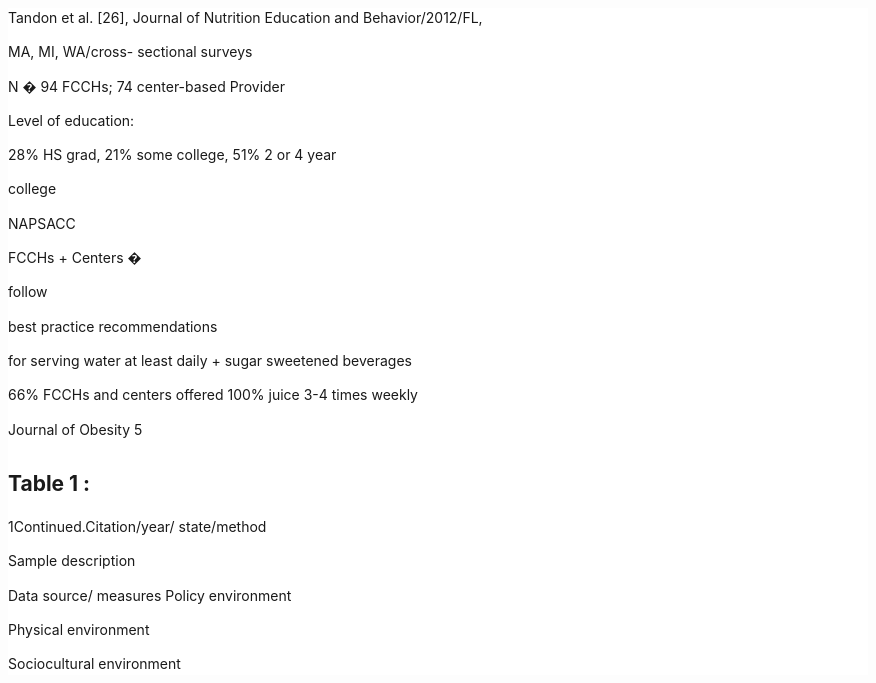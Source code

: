 Tandon et al. [26], 
Journal of Nutrition 
Education and 
Behavior/2012/FL, 

MA, MI, WA/cross-
sectional surveys 

N � 
94 FCCHs; 74 
center-based 
Provider 

Level of education: 

28% HS grad, 21% some 
college, 51% 2 or 4 year 

college 

NAPSACC 

FCCHs + 
Centers � 

follow 

best practice 
recommendations 

for serving water at 
least daily + sugar 
sweetened beverages 

66% FCCHs and 
centers offered 100% 
juice 3-4 times 
weekly 

Journal of Obesity 
5 



## Table 1 :
1Continued.Citation/year/ 
state/method 

Sample description 

Data source/ 
measures 
Policy environment 

Physical environment 

Sociocultural 
environment 
